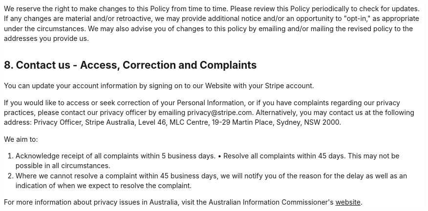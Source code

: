 We reserve the right to make changes to this Policy from time to time. Please review this Policy periodically to check for updates. If any changes are material and/or retroactive, we may provide additional notice and/or an opportunity to "opt-in," as appropriate under the circumstances. We may also advise you of changes to this policy by emailing and/or mailing the revised policy to the addresses you provide us.
</p>
<h2 id="8">8. Contact us - Access, Correction and Complaints</h2>
<p>
You can update your account information by signing on to our Website with your Stripe account.
</p>
<p>
If you would like to access or seek correction of your Personal Information, or if you have complaints regarding our privacy practices, please contact our privacy officer by emailing privacy@stripe.com. Alternatively, you may contact us at the following address: Privacy Officer, Stripe Australia, Level 46, MLC Centre, 19-29 Martin Place, Sydney, NSW 2000.
</p>
<p>
We aim to:
</p>
<ol>
<li>Acknowledge receipt of all complaints within 5 business days. • Resolve all complaints within 45 days. This may not be possible in all circumstances.</li>
<li>Where we cannot resolve a complaint within 45 business days, we will notify you of the reason for the delay as well as an indication of when we expect to resolve the complaint.</li>
</ol>
<p>
For more information about privacy issues in Australia, visit the Australian Information Commissioner's <a href="http://www.oaic.gov.au/">website</a>.
</p>

</section>
